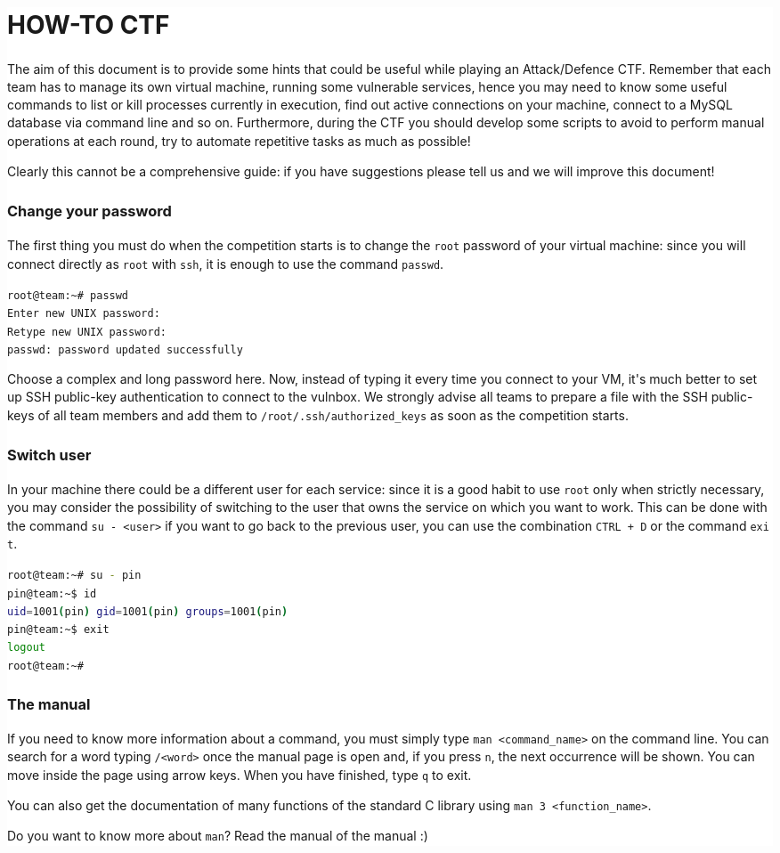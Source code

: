 HOW-TO CTF
==========
The aim of this document is to provide some hints that could be useful while playing an Attack/Defence CTF. Remember that each team has to manage its own virtual machine, running some vulnerable services, hence you may need to know some useful commands to list or kill processes currently in execution, find out active connections on your machine, connect to a MySQL database via command line and so on. Furthermore, during the CTF you should develop some scripts to avoid to perform manual operations at each round, try to automate repetitive tasks as much as possible!

Clearly this cannot be a comprehensive guide: if you have suggestions please tell us and we will improve this document!

### Change your password
The first thing you must do when the competition starts is to change the `root` password of your virtual machine: since you will connect directly as `root` with `ssh`, it is enough to use the command `passwd`.

```Bash
root@team:~# passwd
Enter new UNIX password: 
Retype new UNIX password: 
passwd: password updated successfully
```

Choose a complex and long password here. Now, instead of typing it every time you connect to your VM, it's much better to set up SSH public-key authentication to connect to the vulnbox. We strongly advise all teams to prepare a file with the SSH public-keys of all team members and add them to `/root/.ssh/authorized_keys` as soon as the competition starts.

### Switch user
In your machine there could be a different user for each service: since it is a good habit to use `root` only when strictly necessary, you may consider the possibility of switching to the user that owns the service on which you want to work. This can be done with the command `su - <user>` if you want to go back to the previous user, you can use the combination `CTRL + D` or the command `exit`.

```Bash
root@team:~# su - pin
pin@team:~$ id
uid=1001(pin) gid=1001(pin) groups=1001(pin)
pin@team:~$ exit
logout
root@team:~# 
```

### The manual
If you need to know more information about a command, you must simply type `man <command_name>` on the command line. You can search for a word typing `/<word>` once the manual page is open and, if you press `n`, the next occurrence will be shown. You can move inside the page using arrow keys. When you have finished, type `q` to exit.

You can also get the documentation of many functions of the standard C library using `man 3 <function_name>`.

Do you want to know more about `man`? Read the manual of the manual :)
